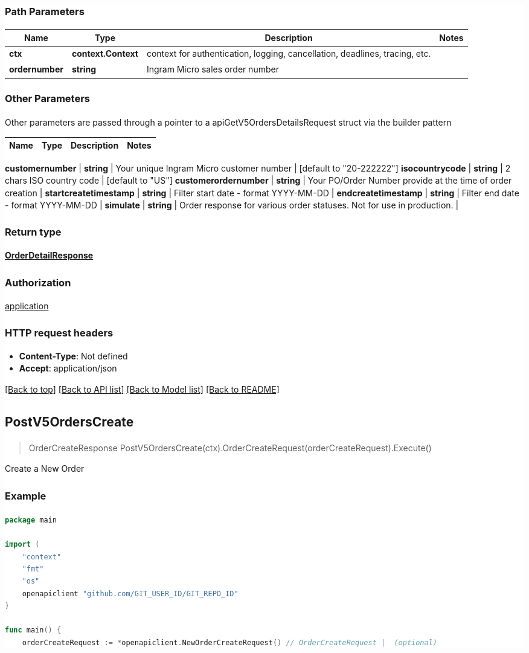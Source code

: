 ### Path Parameters


Name | Type | Description  | Notes
------------- | ------------- | ------------- | -------------
**ctx** | **context.Context** | context for authentication, logging, cancellation, deadlines, tracing, etc.
**ordernumber** | **string** | Ingram Micro sales order number | 

### Other Parameters

Other parameters are passed through a pointer to a apiGetV5OrdersDetailsRequest struct via the builder pattern


Name | Type | Description  | Notes
------------- | ------------- | ------------- | -------------

 **customernumber** | **string** | Your unique Ingram Micro customer number | [default to &quot;20-222222&quot;]
 **isocountrycode** | **string** | 2 chars ISO country code | [default to &quot;US&quot;]
 **customerordernumber** | **string** | Your PO/Order Number provide at the time of order creation | 
 **startcreatetimestamp** | **string** | Filter start date - format YYYY-MM-DD | 
 **endcreatetimestamp** | **string** | Filter end date - format YYYY-MM-DD | 
 **simulate** | **string** | Order response for various order statuses. Not for use in production. | 

### Return type

[**OrderDetailResponse**](OrderDetailResponse.md)

### Authorization

[application](../README.md#application)

### HTTP request headers

- **Content-Type**: Not defined
- **Accept**: application/json

[[Back to top]](#) [[Back to API list]](../README.md#documentation-for-api-endpoints)
[[Back to Model list]](../README.md#documentation-for-models)
[[Back to README]](../README.md)


## PostV5OrdersCreate

> OrderCreateResponse PostV5OrdersCreate(ctx).OrderCreateRequest(orderCreateRequest).Execute()

Create a New Order



### Example

```go
package main

import (
	"context"
	"fmt"
	"os"
	openapiclient "github.com/GIT_USER_ID/GIT_REPO_ID"
)

func main() {
	orderCreateRequest := *openapiclient.NewOrderCreateRequest() // OrderCreateRequest |  (optional)

```